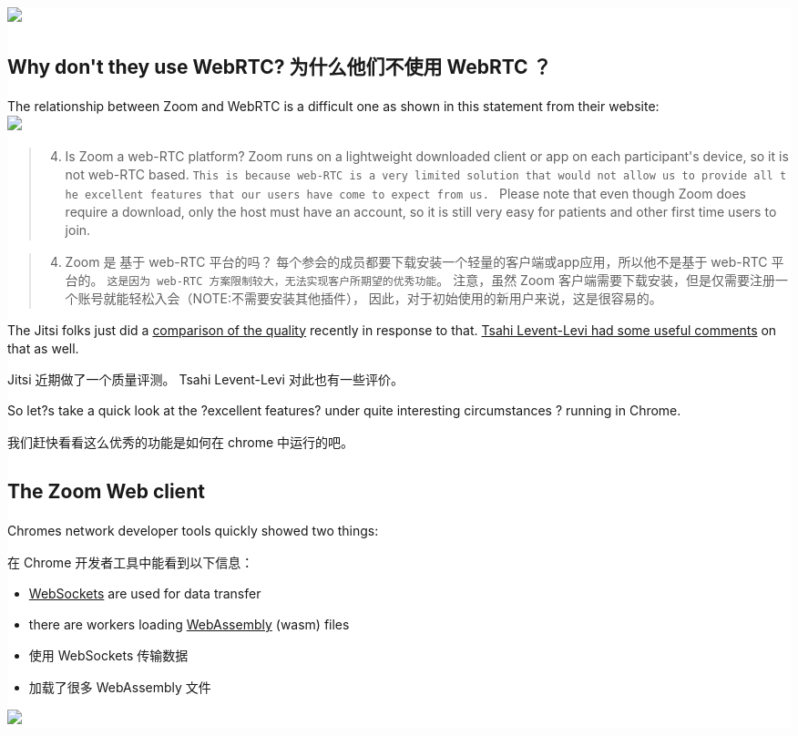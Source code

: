 [![](https://ltwus2ix28x10gixx34jeigv-wpengine.netdna-ssl.com/wp-content/uploads/2018/10/zoom-gum.png)](https://ltwus2ix28x10gixx34jeigv-wpengine.netdna-ssl.com/wp-content/uploads/2018/10/zoom-gum.png)



## Why don't they use WebRTC? 为什么他们不使用 WebRTC ？

The relationship between Zoom and WebRTC is a difficult one as shown in this statement from their website:  
[![](https://ltwus2ix28x10gixx34jeigv-wpengine.netdna-ssl.com/wp-content/uploads/2018/10/zoom-webrtc-bashing-1024x247-1024x247.png)](https://ltwus2ix28x10gixx34jeigv-wpengine.netdna-ssl.com/wp-content/uploads/2018/10/zoom-webrtc-bashing-1024x247.png)

> 4. Is Zoom a web-RTC platform?
> Zoom runs on a lightweight downloaded client or app on each participant's device, so it is not web-RTC based. 
> `This is because web-RTC is a very limited solution that would not allow us to provide all the excellent features that our users have come to expect from us. `
> Please note that even though Zoom does require a download, only the host must have an account, 
> so it is still very easy for patients and other first time users to join.

> 4. Zoom 是 基于 web-RTC 平台的吗？
> 每个参会的成员都要下载安装一个轻量的客户端或app应用，所以他不是基于 web-RTC 平台的。
> `这是因为 web-RTC 方案限制较大，无法实现客户所期望的优秀功能`。
> 注意，虽然 Zoom 客户端需要下载安装，但是仅需要注册一个账号就能轻松入会（NOTE:不需要安装其他插件），
> 因此，对于初始使用的新用户来说，这是很容易的。


The Jitsi folks just did a  [comparison of the quality](https://jitsi.org/news/a-simple-congestion-test-for-zoom/)  recently in response to that. [Tsahi Levent-Levi had some useful comments](https://bloggeek.me/webrtc-vs-zoom-video-quality/)  on that as well.

Jitsi 近期做了一个质量评测。
Tsahi Levent-Levi 对此也有一些评价。


So let?s take a quick look at the ?excellent features? under quite interesting circumstances ? running in Chrome.

我们赶快看看这么优秀的功能是如何在 chrome 中运行的吧。


## The Zoom Web client

Chromes network developer tools quickly showed two things:

在 Chrome 开发者工具中能看到以下信息：

-   [WebSockets](https://developer.mozilla.org/en-US/docs/Web/API/WebSockets_API)  are used for data transfer
-   there are workers loading  [WebAssembly](https://webassembly.org/)  (wasm) files

- 使用 WebSockets 传输数据
- 加载了很多 WebAssembly 文件

[![](https://ltwus2ix28x10gixx34jeigv-wpengine.netdna-ssl.com/wp-content/uploads/2018/10/zoom-workers.png)](https://ltwus2ix28x10gixx34jeigv-wpengine.netdna-ssl.com/wp-content/uploads/2018/10/zoom-workers.png)
